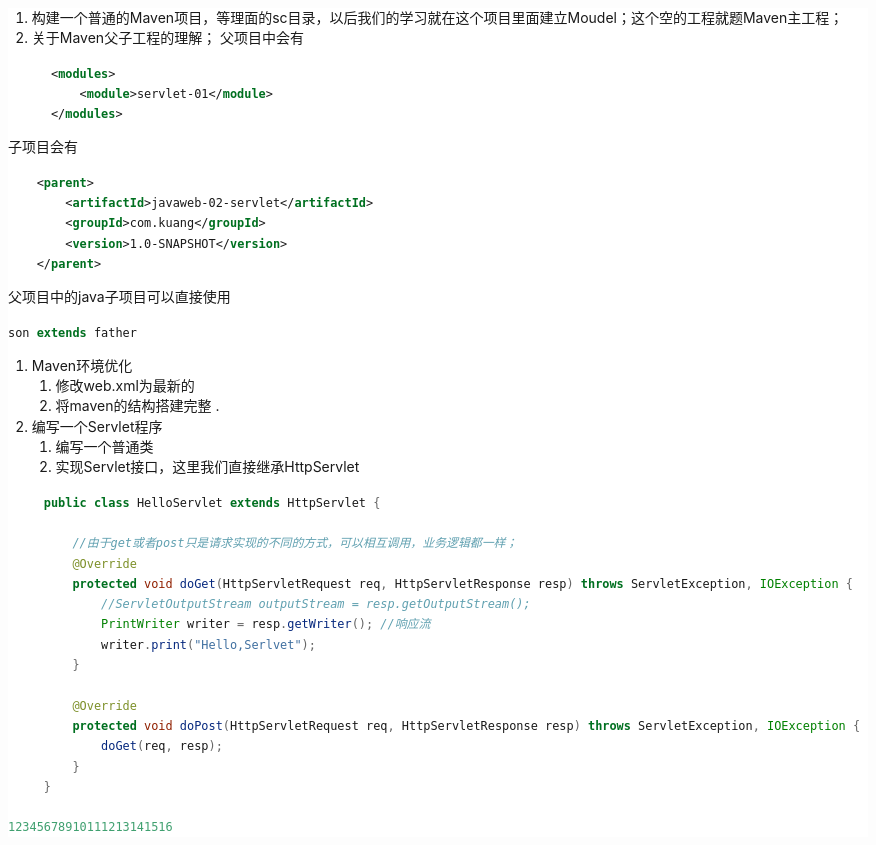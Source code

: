 1. 构建一个普通的Maven项目，等理面的sc目录，以后我们的学习就在这个项目里面建立Moudel；这个空的工程就题Maven主工程；
2. 关于Maven父子工程的理解；
    父项目中会有

```xml
      <modules>
          <module>servlet-01</module>
      </modules>
```

子项目会有

```xml
    <parent>
        <artifactId>javaweb-02-servlet</artifactId>
        <groupId>com.kuang</groupId>
        <version>1.0-SNAPSHOT</version>
    </parent>
```

父项目中的java子项目可以直接使用

```java
son extends father
```

1. Maven环境优化
    1. 修改web.xml为最新的
    2. 将maven的结构搭建完整
        .
2. 编写一个Servlet程序
    1. 编写一个普通类
    2. 实现Servlet接口，这里我们直接继承HttpServlet

```java
     public class HelloServlet extends HttpServlet {
         
         //由于get或者post只是请求实现的不同的方式，可以相互调用，业务逻辑都一样；
         @Override
         protected void doGet(HttpServletRequest req, HttpServletResponse resp) throws ServletException, IOException {
             //ServletOutputStream outputStream = resp.getOutputStream();
             PrintWriter writer = resp.getWriter(); //响应流
             writer.print("Hello,Serlvet");
         }
     
         @Override
         protected void doPost(HttpServletRequest req, HttpServletResponse resp) throws ServletException, IOException {
             doGet(req, resp);
         }
     }
     
12345678910111213141516
```
